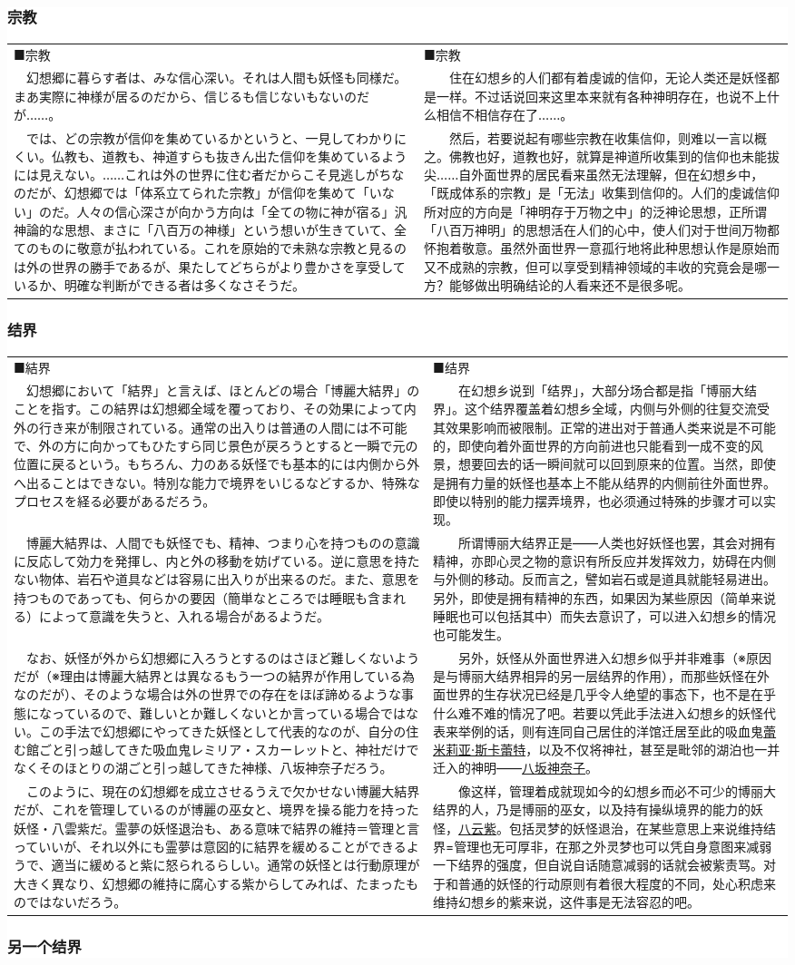 
### 宗教

<table><tbody><tr class="tt-content-header" id="宗教-1" data-pos="&#91;&quot;\u5b97\u6559&quot;,1&#93;"><td class="tt-jah" lang="ja"><div class="poem">■宗教</div></td><td class="tt-zhh" lang="zh"><div class="poem">■宗教</div></td></tr><tr class="tt-content" id="宗教-2" data-pos="&#91;&quot;\u5b97\u6559&quot;,2&#93;"><td class="tt-ja" lang="ja"><div class="poem">　幻想郷に暮らす者は、みな信心深い。それは人間も妖怪も同様だ。まあ実際に神様が居るのだから、信じるも信じないもないのだが……。</div></td><td class="tt-zh" lang="zh"><div class="poem">　　住在幻想乡的人们都有着虔诚的信仰，无论人类还是妖怪都是一样。不过话说回来这里本来就有各种神明存在，也说不上什么相信不相信存在了……。</div></td></tr><tr class="tt-content" id="宗教-3" data-pos="&#91;&quot;\u5b97\u6559&quot;,3&#93;"><td class="tt-ja" lang="ja"><div class="poem">　では、どの宗教が信仰を集めているかというと、一見してわかりにくい。仏教も、道教も、神道すらも抜きん出た信仰を集めているようには見えない。……これは外の世界に住む者だからこそ見逃しがちなのだが、幻想郷では「体系立てられた宗教」が信仰を集めて「いない」のだ。人々の信心深さが向かう方向は「全ての物に神が宿る」汎神論的な思想、まさに「八百万の神様」という想いが生きていて、全てのものに敬意が払われている。これを原始的で未熟な宗教と見るのは外の世界の勝手であるが、果たしてどちらがより豊かさを享受しているか、明確な判断ができる者は多くなさそうだ。</div></td><td class="tt-zh" lang="zh"><div class="poem">　　然后，若要说起有哪些宗教在收集信仰，则难以一言以概之。佛教也好，道教也好，就算是神道所收集到的信仰也未能拔尖……自外面世界的居民看来虽然无法理解，但在幻想乡中，「既成体系的宗教」是「无法」收集到信仰的。人们的虔诚信仰所对应的方向是「神明存于万物之中」的泛神论思想，正所谓「八百万神明」的思想活在人们的心中，使人们对于世间万物都怀抱着敬意。虽然外面世界一意孤行地将此种思想认作是原始而又不成熟的宗教，但可以享受到精神领域的丰收的究竟会是哪一方？能够做出明确结论的人看来还不是很多呢。<br></div></td></tr></tbody></table>


### 结界

<table><tbody><tr class="tt-content-header" id="结界-1" data-pos="&#91;&quot;\u7ed3\u754c&quot;,1&#93;"><td class="tt-jah" lang="ja"><div class="poem">■結界</div></td><td class="tt-zhh" lang="zh"><div class="poem">■结界</div></td></tr><tr class="tt-content" id="结界-2" data-pos="&#91;&quot;\u7ed3\u754c&quot;,2&#93;"><td class="tt-ja" lang="ja"><div class="poem">　幻想郷において「結界」と言えば、ほとんどの場合「博麗大結界」のことを指す。この結界は幻想郷全域を覆っており、その効果によって内外の行き来が制限されている。通常の出入りは普通の人間には不可能で、外の方に向かってもひたすら同じ景色が戻ろうとすると一瞬で元の位置に戻るという。もちろん、力のある妖怪でも基本的には内側から外へ出ることはできない。特別な能力で境界をいじるなどするか、特殊なプロセスを経る必要があるだろう。</div></td><td class="tt-zh" lang="zh"><div class="poem">　　在幻想乡说到「结界」，大部分场合都是指「博丽大结界」。这个结界覆盖着幻想乡全域，内侧与外侧的往复交流受其效果影响而被限制。正常的进出对于普通人类来说是不可能的，即使向着外面世界的方向前进也只能看到一成不变的风景，想要回去的话一瞬间就可以回到原来的位置。当然，即使是拥有力量的妖怪也基本上不能从结界的内侧前往外面世界。即使以特别的能力摆弄境界，也必须通过特殊的步骤才可以实现。</div></td></tr><tr class="tt-content" id="结界-3" data-pos="&#91;&quot;\u7ed3\u754c&quot;,3&#93;"><td class="tt-ja" lang="ja"><div class="poem">　博麗大結界は、人間でも妖怪でも、精神、つまり心を持つものの意識に反応して効力を発揮し、内と外の移動を妨げている。逆に意思を持たない物体、岩石や道具などは容易に出入りが出来るのだ。また、意思を持つものであっても、何らかの要因（簡単なところでは睡眠も含まれる）によって意識を失うと、入れる場合があるようだ。</div></td><td class="tt-zh" lang="zh"><div class="poem">　　所谓博丽大结界正是——人类也好妖怪也罢，其会对拥有精神，亦即心灵之物的意识有所反应并发挥效力，妨碍在内侧与外侧的移动。反而言之，譬如岩石或是道具就能轻易进出。另外，即使是拥有精神的东西，如果因为某些原因（简单来说睡眠也可以包括其中）而失去意识了，可以进入幻想乡的情况也可能发生。</div></td></tr><tr class="tt-content" id="结界-4" data-pos="&#91;&quot;\u7ed3\u754c&quot;,4&#93;"><td class="tt-ja" lang="ja"><div class="poem">　なお、妖怪が外から幻想郷に入ろうとするのはさほど難しくないようだが（※理由は博麗大結界とは異なるもう一つの結界が作用している為なのだが）、そのような場合は外の世界での存在をほぼ諦めるような事態になっているので、難しいとか難しくないとか言っている場合ではない。この手法で幻想郷にやってきた妖怪として代表的なのが、自分の住む館ごと引っ越してきた吸血鬼レミリア・スカーレットと、神社だけでなくそのほとりの湖ごと引っ越してきた神様、八坂神奈子だろう。</div></td><td class="tt-zh" lang="zh"><div class="poem">　　另外，妖怪从外面世界进入幻想乡似乎并非难事（※原因是与博丽大结界相异的另一层结界的作用），而那些妖怪在外面世界的生存状况已经是几乎令人绝望的事态下，也不是在乎什么难不难的情况了吧。若要以凭此手法进入幻想乡的妖怪代表来举例的话，则有连同自己居住的洋馆迁居至此的吸血鬼<a href="./蕾米莉亚·斯卡蕾特.md" title="蕾米莉亚·斯卡蕾特">蕾米莉亚·斯卡蕾特</a>，以及不仅将神社，甚至是毗邻的湖泊也一并迁入的神明——<a href="./八坂神奈子.md" title="八坂神奈子">八坂神奈子</a>。</div></td></tr><tr class="tt-content" id="结界-5" data-pos="&#91;&quot;\u7ed3\u754c&quot;,5&#93;"><td class="tt-ja" lang="ja"><div class="poem">　このように、現在の幻想郷を成立させるうえで欠かせない博麗大結界だが、これを管理しているのが博麗の巫女と、境界を操る能力を持った妖怪・八雲紫だ。霊夢の妖怪退治も、ある意味で結界の維持＝管理と言っていいが、それ以外にも霊夢は意図的に結界を緩めることができるようで、適当に緩めると紫に怒られるらしい。通常の妖怪とは行動原理が大きく異なり、幻想郷の維持に腐心する紫からしてみれば、たまったものではないだろう。</div></td><td class="tt-zh" lang="zh"><div class="poem">　　像这样，管理着成就现如今的幻想乡而必不可少的博丽大结界的人，乃是博丽的巫女，以及持有操纵境界的能力的妖怪，<a href="./八云紫.md" title="八云紫">八云紫</a>。包括灵梦的妖怪退治，在某些意思上来说维持结界=管理也无可厚非，在那之外灵梦也可以凭自身意图来减弱一下结界的强度，但自说自话随意减弱的话就会被紫责骂。对于和普通的妖怪的行动原则有着很大程度的不同，处心积虑来维持幻想乡的紫来说，这件事是无法容忍的吧。<br></div></td></tr></tbody></table>


### 另一个结界
